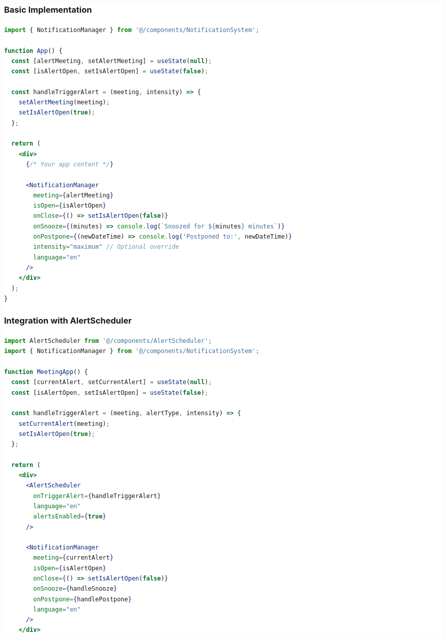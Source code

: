 ### Basic Implementation

```jsx
import { NotificationManager } from '@/components/NotificationSystem';

function App() {
  const [alertMeeting, setAlertMeeting] = useState(null);
  const [isAlertOpen, setIsAlertOpen] = useState(false);

  const handleTriggerAlert = (meeting, intensity) => {
    setAlertMeeting(meeting);
    setIsAlertOpen(true);
  };

  return (
    <div>
      {/* Your app content */}
      
      <NotificationManager
        meeting={alertMeeting}
        isOpen={isAlertOpen}
        onClose={() => setIsAlertOpen(false)}
        onSnooze={(minutes) => console.log(`Snoozed for ${minutes} minutes`)}
        onPostpone={(newDateTime) => console.log('Postponed to:', newDateTime)}
        intensity="maximum" // Optional override
        language="en"
      />
    </div>
  );
}
```

### Integration with AlertScheduler

```jsx
import AlertScheduler from '@/components/AlertScheduler';
import { NotificationManager } from '@/components/NotificationSystem';

function MeetingApp() {
  const [currentAlert, setCurrentAlert] = useState(null);
  const [isAlertOpen, setIsAlertOpen] = useState(false);

  const handleTriggerAlert = (meeting, alertType, intensity) => {
    setCurrentAlert(meeting);
    setIsAlertOpen(true);
  };

  return (
    <div>
      <AlertScheduler
        onTriggerAlert={handleTriggerAlert}
        language="en"
        alertsEnabled={true}
      />
      
      <NotificationManager
        meeting={currentAlert}
        isOpen={isAlertOpen}
        onClose={() => setIsAlertOpen(false)}
        onSnooze={handleSnooze}
        onPostpone={handlePostpone}
        language="en"
      />
    </div>
```
